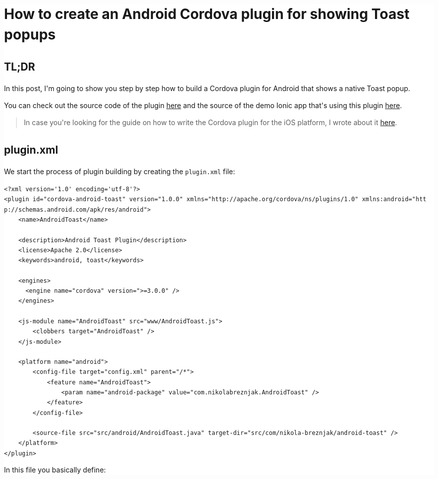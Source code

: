 # How to create an Android Cordova plugin for showing Toast popups

## TL;DR
In this post, I'm going to show you step by step how to build a Cordova plugin for Android that shows a native Toast popup.

You can check out the source code of the plugin [here](https://github.com/Hitman666/cordova-android-toast) and the source of the demo Ionic app that's using this plugin [here](https://github.com/Hitman666/IonicAndroidToastTest).

> In case you're looking for the guide on how to write the Cordova plugin for the iOS platform, I wrote about it [here](http://www.nikola-breznjak.com/blog/javascript/ionic/cordova-plugin-voip-push-notifications/).

## plugin.xml
We start the process of plugin building by creating the `plugin.xml` file:

```
<?xml version='1.0' encoding='utf-8'?>
<plugin id="cordova-android-toast" version="1.0.0" xmlns="http://apache.org/cordova/ns/plugins/1.0" xmlns:android="http://schemas.android.com/apk/res/android">
    <name>AndroidToast</name>

    <description>Android Toast Plugin</description>
    <license>Apache 2.0</license>
    <keywords>android, toast</keywords>

    <engines>
      <engine name="cordova" version=">=3.0.0" />
    </engines>

    <js-module name="AndroidToast" src="www/AndroidToast.js">
        <clobbers target="AndroidToast" />
    </js-module>

    <platform name="android">
        <config-file target="config.xml" parent="/*">
            <feature name="AndroidToast">
                <param name="android-package" value="com.nikolabreznjak.AndroidToast" />
            </feature>
        </config-file>

        <source-file src="src/android/AndroidToast.java" target-dir="src/com/nikola-breznjak/android-toast" />
    </platform>
</plugin>
```

In this file you basically define:
